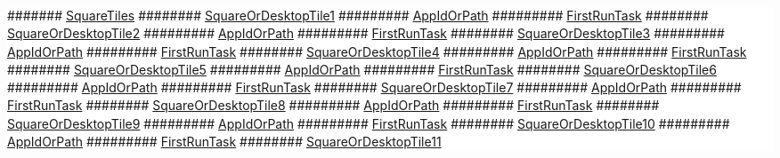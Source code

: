 ####### [SquareTiles](microsoft-windows-shell-setup-starttiles-regionaloverrides-regionaloverride-squaretiles.md)
######## [SquareOrDesktopTile1](microsoft-windows-shell-setup-starttiles-regionaloverrides-regionaloverride-squaretiles-squareordesktoptile1.md)
######### [AppIdOrPath](microsoft-windows-shell-setup-starttiles-regionaloverrides-regionaloverride-squaretiles-squareordesktoptile1-appidorpath.md)
######### [FirstRunTask](microsoft-windows-shell-setup-starttiles-regionaloverrides-regionaloverride-squaretiles-squareordesktoptile1-firstruntask.md)
######## [SquareOrDesktopTile2](microsoft-windows-shell-setup-starttiles-regionaloverrides-regionaloverride-squaretiles-squareordesktoptile2.md)
######### [AppIdOrPath](microsoft-windows-shell-setup-starttiles-regionaloverrides-regionaloverride-squaretiles-squareordesktoptile2-appidorpath.md)
######### [FirstRunTask](microsoft-windows-shell-setup-starttiles-regionaloverrides-regionaloverride-squaretiles-squareordesktoptile2-firstruntask.md)
######## [SquareOrDesktopTile3](microsoft-windows-shell-setup-starttiles-regionaloverrides-regionaloverride-squaretiles-squareordesktoptile3.md)
######### [AppIdOrPath](microsoft-windows-shell-setup-starttiles-regionaloverrides-regionaloverride-squaretiles-squareordesktoptile3-appidorpath.md)
######### [FirstRunTask](microsoft-windows-shell-setup-starttiles-regionaloverrides-regionaloverride-squaretiles-squareordesktoptile3-firstruntask.md)
######## [SquareOrDesktopTile4](microsoft-windows-shell-setup-starttiles-regionaloverrides-regionaloverride-squaretiles-squareordesktoptile4.md)
######### [AppIdOrPath](microsoft-windows-shell-setup-starttiles-regionaloverrides-regionaloverride-squaretiles-squareordesktoptile4-appidorpath.md)
######### [FirstRunTask](microsoft-windows-shell-setup-starttiles-regionaloverrides-regionaloverride-squaretiles-squareordesktoptile4-firstruntask.md)
######## [SquareOrDesktopTile5](microsoft-windows-shell-setup-starttiles-regionaloverrides-regionaloverride-squaretiles-squareordesktoptile5.md)
######### [AppIdOrPath](microsoft-windows-shell-setup-starttiles-regionaloverrides-regionaloverride-squaretiles-squareordesktoptile5-appidorpath.md)
######### [FirstRunTask](microsoft-windows-shell-setup-starttiles-regionaloverrides-regionaloverride-squaretiles-squareordesktoptile5-firstruntask.md)
######## [SquareOrDesktopTile6](microsoft-windows-shell-setup-starttiles-regionaloverrides-regionaloverride-squaretiles-squareordesktoptile6.md)
######### [AppIdOrPath](microsoft-windows-shell-setup-starttiles-regionaloverrides-regionaloverride-squaretiles-squareordesktoptile6-appidorpath.md)
######### [FirstRunTask](microsoft-windows-shell-setup-starttiles-regionaloverrides-regionaloverride-squaretiles-squareordesktoptile6-firstruntask.md)
######## [SquareOrDesktopTile7](Microsoft-Windows-Shell-Setup-starttiles-regionaloverrides-regionaloverride-squaretiles-squareordesktoptile7.md)
######### [AppIdOrPath](Microsoft-Windows-Shell-Setup-starttiles-regionaloverrides-regionaloverride-squaretiles-squareordesktoptile7-appidorpath.md)
######### [FirstRunTask](Microsoft-Windows-Shell-Setup-starttiles-regionaloverrides-regionaloverride-squaretiles-squareordesktoptile7-firstruntask.md)
######## [SquareOrDesktopTile8](Microsoft-Windows-Shell-Setup-starttiles-regionaloverrides-regionaloverride-squaretiles-squareordesktoptile8.md)
######### [AppIdOrPath](Microsoft-Windows-Shell-Setup-starttiles-regionaloverrides-regionaloverride-squaretiles-squareordesktoptile8-appidorpath.md)
######### [FirstRunTask](Microsoft-Windows-Shell-Setup-starttiles-regionaloverrides-regionaloverride-squaretiles-squareordesktoptile8-firstruntask.md)
######## [SquareOrDesktopTile9](Microsoft-Windows-Shell-Setup-starttiles-regionaloverrides-regionaloverride-squaretiles-squareordesktoptile9.md)
######### [AppIdOrPath](Microsoft-Windows-Shell-Setup-starttiles-regionaloverrides-regionaloverride-squaretiles-squareordesktoptile9-appidorpath.md)
######### [FirstRunTask](Microsoft-Windows-Shell-Setup-starttiles-regionaloverrides-regionaloverride-squaretiles-squareordesktoptile9-firstruntask.md)
######## [SquareOrDesktopTile10](Microsoft-Windows-Shell-Setup-starttiles-regionaloverrides-regionaloverride-squaretiles-squareordesktoptile10.md)
######### [AppIdOrPath](Microsoft-Windows-Shell-Setup-starttiles-regionaloverrides-regionaloverride-squaretiles-squareordesktoptile10-appidorpath.md)
######### [FirstRunTask](Microsoft-Windows-Shell-Setup-starttiles-regionaloverrides-regionaloverride-squaretiles-squareordesktoptile10-firstruntask.md)
######## [SquareOrDesktopTile11](Microsoft-Windows-Shell-Setup-starttiles-regionaloverrides-regionaloverride-squaretiles-squareordesktoptile11.md)